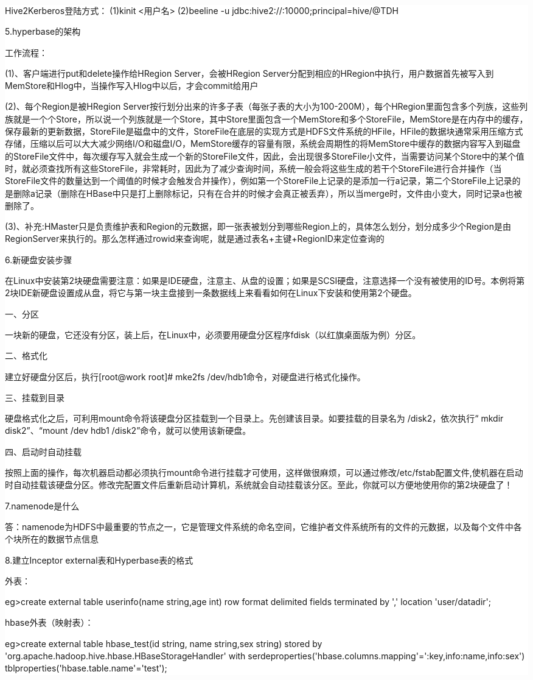 Hive2Kerberos登陆方式：
(1)kinit <用户名>
(2)beeline -u jdbc:hive2://<hiveserver2>:10000;principal=hive/<hiveserver2>@TDH

5.hyperbase的架构

工作流程：

(1)、客户端进行put和delete操作给HRegion Server，会被HRegion Server分配到相应的HRegion中执行，用户数据首先被写入到MemStore和Hlog中，当操作写入Hlog中以后，才会commit给用户

(2)、每个Region是被HRegion Server按行划分出来的许多子表（每张子表的大小为100-200M），每个HRegion里面包含多个列族，这些列族就是一个个Store，所以说一个列族就是一个Store，其中Store里面包含一个MemStore和多个StoreFile，MemStore是在内存中的缓存，保存最新的更新数据，StoreFile是磁盘中的文件，StoreFile在底层的实现方式是HDFS文件系统的HFile，HFile的数据块通常采用压缩方式存储，压缩以后可以大大减少网络I/O和磁盘I/O，MemStore缓存的容量有限，系统会周期性的将MemStore中缓存的数据内容写入到磁盘的StoreFile文件中，每次缓存写入就会生成一个新的StoreFile文件，因此，会出现很多StoreFile小文件，当需要访问某个Store中的某个值时，就必须查找所有这些StoreFile，非常耗时，因此为了减少查询时间，系统一般会将这些生成的若干个StoreFile进行合并操作（当StoreFile文件的数量达到一个阈值的时候才会触发合并操作），例如第一个StoreFile上记录的是添加一行a记录，第二个StoreFile上记录的是删除a记录（删除在HBase中只是打上删除标记，只有在合并的时候才会真正被丢弃），所以当merge时，文件由小变大，同时记录a也被删除了。

(3)、补充:HMaster只是负责维护表和Region的元数据，即一张表被划分到哪些Region上的，具体怎么划分，划分成多少个Region是由RegionServer来执行的。那么怎样通过rowid来查询呢，就是通过表名+主键+RegionID来定位查询的

6.新硬盘安装步骤

在Linux中安装第2块硬盘需要注意：如果是IDE硬盘，注意主、从盘的设置；如果是SCSI硬盘，注意选择一个没有被使用的ID号。本例将第2块IDE新硬盘设置成从盘，将它与第一块主盘接到一条数据线上来看看如何在Linux下安装和使用第2个硬盘。

一、分区

一块新的硬盘，它还没有分区，装上后，在Linux中，必须要用硬盘分区程序fdisk（以红旗桌面版为例）分区。

二、格式化

建立好硬盘分区后，执行[root@work root]# mke2fs /dev/hdb1命令，对硬盘进行格式化操作。

三、挂载到目录

硬盘格式化之后，可利用mount命令将该硬盘分区挂载到一个目录上。先创建该目录。如要挂载的目录名为 /disk2，依次执行“ mkdir disk2”、“mount /dev hdb1 /disk2”命令，就可以使用该新硬盘。

四、启动时自动挂载

按照上面的操作，每次机器启动都必须执行mount命令进行挂载才可使用，这样做很麻烦，可以通过修改/etc/fstab配置文件,使机器在启动时自动挂载该硬盘分区。修改完配置文件后重新启动计算机，系统就会自动挂载该分区。至此，你就可以方便地使用你的第2块硬盘了！

7.namenode是什么

答：namenode为HDFS中最重要的节点之一，它是管理文件系统的命名空间，它维护者文件系统所有的文件的元数据，以及每个文件中各个块所在的数据节点信息

8.建立Inceptor external表和Hyperbase表的格式

外表：

eg>create external table userinfo(name string,age int) row format delimited fields terminated by ',' location 'user/datadir';

hbase外表（映射表）：

eg>create external table hbase_test(id string, name string,sex string)
stored by 'org.apache.hadoop.hive.hbase.HBaseStorageHandler'
with serdeproperties('hbase.columns.mapping'=':key,info:name,info:sex') tblproperties('hbase.table.name'='test');
